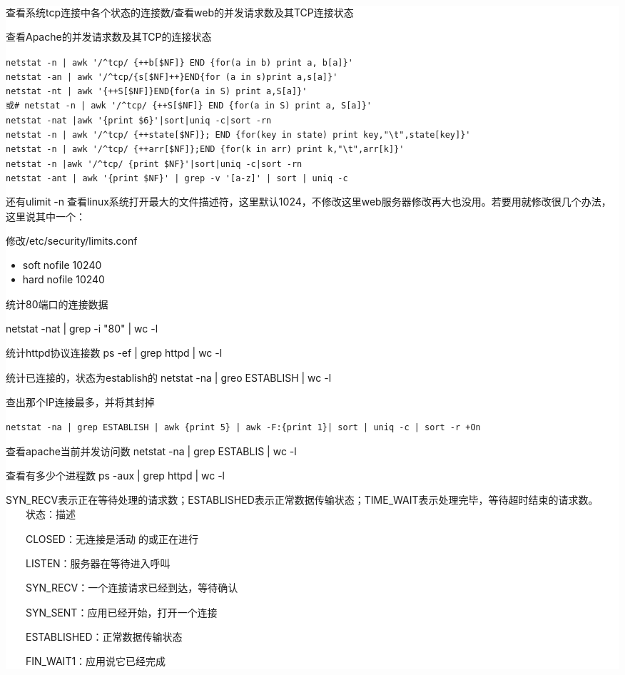 ```shell
```

查看系统tcp连接中各个状态的连接数/查看web的并发请求数及其TCP连接状态

查看Apache的并发请求数及其TCP的连接状态
```shell
netstat -n | awk '/^tcp/ {++b[$NF]} END {for(a in b) print a, b[a]}' 
netstat -an | awk '/^tcp/{s[$NF]++}END{for (a in s)print a,s[a]}'
netstat -nt | awk '{++S[$NF]}END{for(a in S) print a,S[a]}'
或# netstat -n | awk '/^tcp/ {++S[$NF]} END {for(a in S) print a, S[a]}'
netstat -nat |awk '{print $6}'|sort|uniq -c|sort -rn
netstat -n | awk '/^tcp/ {++state[$NF]}; END {for(key in state) print key,"\t",state[key]}'
netstat -n | awk '/^tcp/ {++arr[$NF]};END {for(k in arr) print k,"\t",arr[k]}'
netstat -n |awk '/^tcp/ {print $NF}'|sort|uniq -c|sort -rn
netstat -ant | awk '{print $NF}' | grep -v '[a-z]' | sort | uniq -c
```

还有ulimit -n 查看linux系统打开最大的文件描述符，这里默认1024，不修改这里web服务器修改再大也没用。若要用就修改很几个办法，这里说其中一个：

修改/etc/security/limits.conf
* soft nofile 10240
* hard nofile 10240


统计80端口的连接数据

netstat -nat | grep -i "80" | wc -l

统计httpd协议连接数
ps -ef | grep httpd | wc -l

统计已连接的，状态为establish的
netstat -na | greo ESTABLISH | wc -l

查出那个IP连接最多，并将其封掉

```shell
netstat -na | grep ESTABLISH | awk {print 5} | awk -F:{print 1}| sort | uniq -c | sort -r +On
```

查看apache当前并发访问数
netstat -na | grep ESTABLIS | wc -l

查看有多少个进程数
ps -aux | grep httpd | wc -l

SYN_RECV表示正在等待处理的请求数；ESTABLISHED表示正常数据传输状态；TIME_WAIT表示处理完毕，等待超时结束的请求数。
　　状态：描述

　　CLOSED：无连接是活动 的或正在进行

　　LISTEN：服务器在等待进入呼叫

　　SYN_RECV：一个连接请求已经到达，等待确认

　　SYN_SENT：应用已经开始，打开一个连接

　　ESTABLISHED：正常数据传输状态

　　FIN_WAIT1：应用说它已经完成
